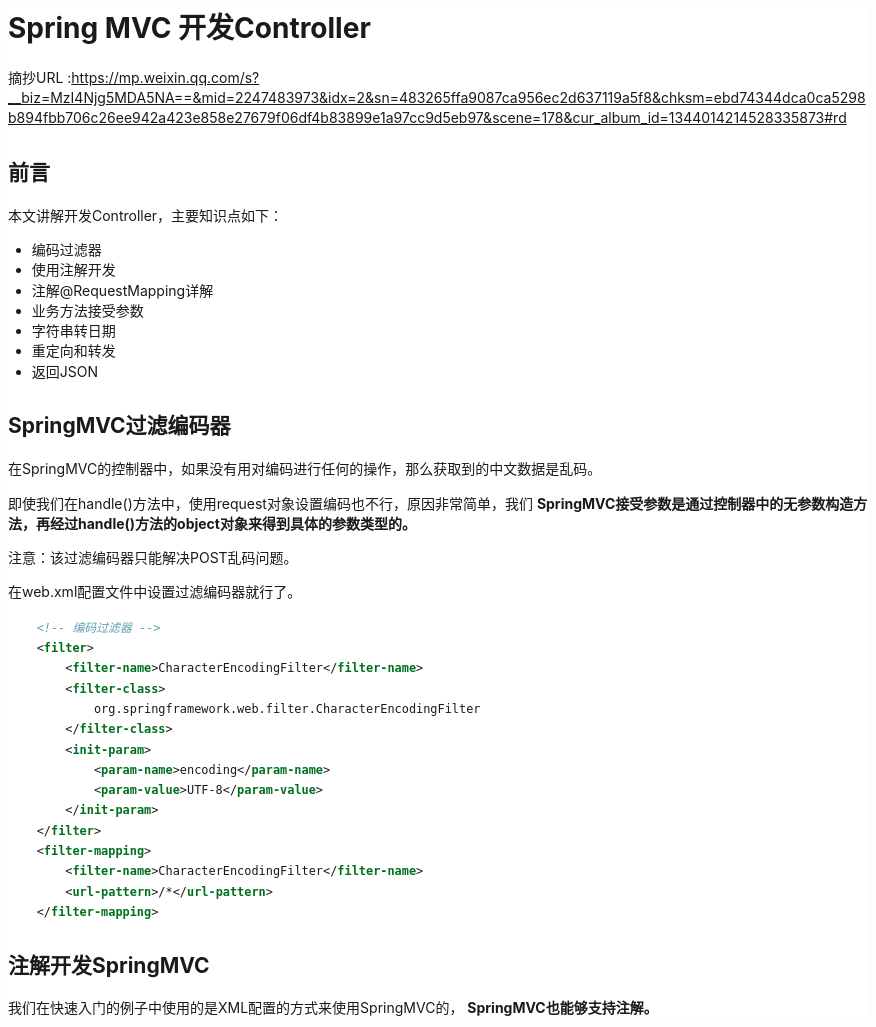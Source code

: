 # Spring MVC 开发Controller

摘抄URL :https://mp.weixin.qq.com/s?__biz=MzI4Njg5MDA5NA==&mid=2247483973&idx=2&sn=483265ffa9087ca956ec2d637119a5f8&chksm=ebd74344dca0ca5298b894fbb706c26ee942a423e858e27679f06df4b83899e1a97cc9d5eb97&scene=178&cur_album_id=1344014214528335873#rd

## 前言

本文讲解开发Controller，主要知识点如下：

- 编码过滤器
- 使用注解开发
- 注解@RequestMapping详解
- 业务方法接受参数
- 字符串转日期
- 重定向和转发
- 返回JSON



## SpringMVC过滤编码器

在SpringMVC的控制器中，如果没有用对编码进行任何的操作，那么获取到的中文数据是乱码。

即使我们在handle()方法中，使用request对象设置编码也不行，原因非常简单，我们 **SpringMVC接受参数是通过控制器中的无参数构造方法，再经过handle()方法的object对象来得到具体的参数类型的。**

注意：该过滤编码器只能解决POST乱码问题。

在web.xml配置文件中设置过滤编码器就行了。

```xml
    <!-- 编码过滤器 -->
    <filter>
        <filter-name>CharacterEncodingFilter</filter-name>
        <filter-class>
            org.springframework.web.filter.CharacterEncodingFilter
        </filter-class>
        <init-param>
            <param-name>encoding</param-name>
            <param-value>UTF-8</param-value>
        </init-param>
    </filter>
    <filter-mapping>
        <filter-name>CharacterEncodingFilter</filter-name>
        <url-pattern>/*</url-pattern>
    </filter-mapping>

```

## 注解开发SpringMVC

我们在快速入门的例子中使用的是XML配置的方式来使用SpringMVC的， **SpringMVC也能够支持注解。**
